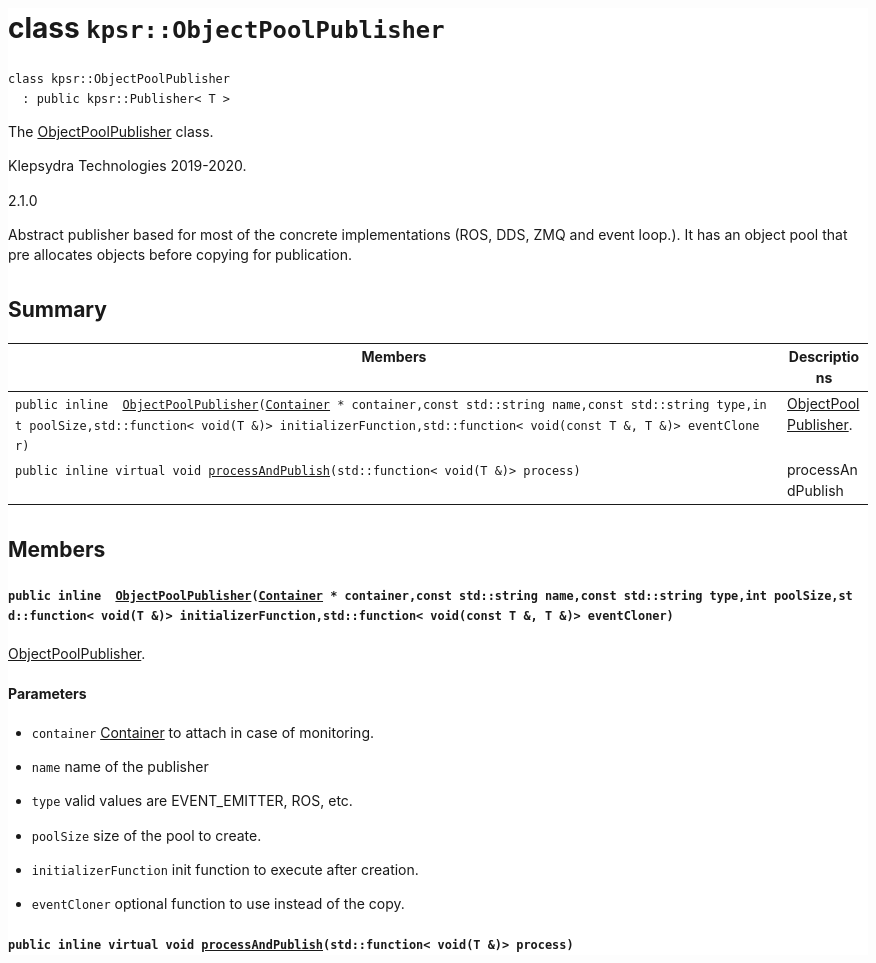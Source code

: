 # class `kpsr::ObjectPoolPublisher` 

```
class kpsr::ObjectPoolPublisher
  : public kpsr::Publisher< T >
```  

The [ObjectPoolPublisher](#classkpsr_1_1ObjectPoolPublisher) class.

Klepsydra Technologies 2019-2020.

2.1.0

Abstract publisher based for most of the concrete implementations (ROS, DDS, ZMQ and event loop.). It has an object pool that pre allocates objects before copying for publication.

## Summary

 Members                        | Descriptions                                
--------------------------------|---------------------------------------------
`public inline  `[`ObjectPoolPublisher`](#classkpsr_1_1ObjectPoolPublisher_1abb2dfb9eb12503de440fcfa7dfdc8d46)`(`[`Container`](api-kpsr-monitoring.md#classkpsr_1_1Container)` * container,const std::string name,const std::string type,int poolSize,std::function< void(T &)> initializerFunction,std::function< void(const T &, T &)> eventCloner)` | [ObjectPoolPublisher](#classkpsr_1_1ObjectPoolPublisher).
`public inline virtual void `[`processAndPublish`](#classkpsr_1_1ObjectPoolPublisher_1a04be79329a480929b14ba857676b2ecc)`(std::function< void(T &)> process)` | processAndPublish

## Members

#### `public inline  `[`ObjectPoolPublisher`](#classkpsr_1_1ObjectPoolPublisher_1abb2dfb9eb12503de440fcfa7dfdc8d46)`(`[`Container`](api-kpsr-monitoring.md#classkpsr_1_1Container)` * container,const std::string name,const std::string type,int poolSize,std::function< void(T &)> initializerFunction,std::function< void(const T &, T &)> eventCloner)` 

[ObjectPoolPublisher](#classkpsr_1_1ObjectPoolPublisher).

#### Parameters
* `container` [Container](api-kpsr-monitoring.md#classkpsr_1_1Container) to attach in case of monitoring. 

* `name` name of the publisher 

* `type` valid values are EVENT_EMITTER, ROS, etc. 

* `poolSize` size of the pool to create. 

* `initializerFunction` init function to execute after creation. 

* `eventCloner` optional function to use instead of the copy.

#### `public inline virtual void `[`processAndPublish`](#classkpsr_1_1ObjectPoolPublisher_1a04be79329a480929b14ba857676b2ecc)`(std::function< void(T &)> process)` 
